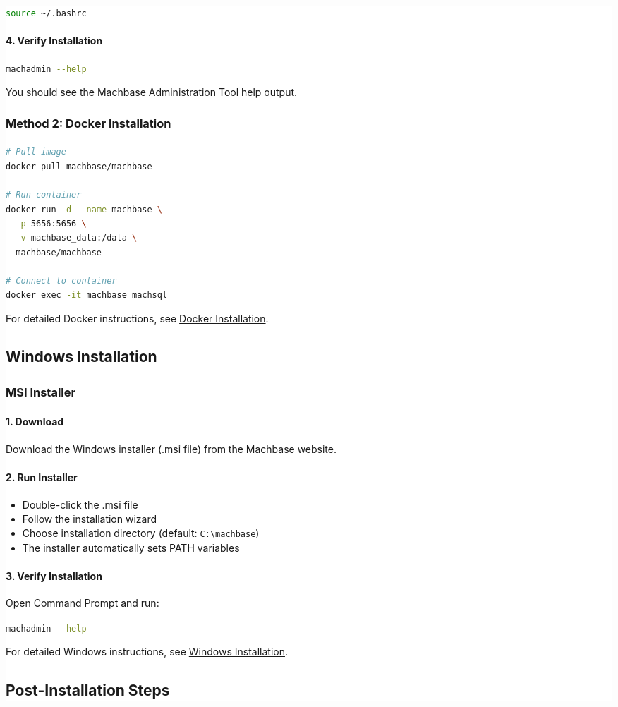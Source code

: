 ```bash
source ~/.bashrc
```

#### 4. Verify Installation

```bash
machadmin --help
```

You should see the Machbase Administration Tool help output.

### Method 2: Docker Installation

```bash
# Pull image
docker pull machbase/machbase

# Run container
docker run -d --name machbase \
  -p 5656:5656 \
  -v machbase_data:/data \
  machbase/machbase

# Connect to container
docker exec -it machbase machsql
```

For detailed Docker instructions, see [Docker Installation](../../installation/docker/).

## Windows Installation

### MSI Installer

#### 1. Download

Download the Windows installer (.msi file) from the Machbase website.

#### 2. Run Installer

- Double-click the .msi file
- Follow the installation wizard
- Choose installation directory (default: `C:\machbase`)
- The installer automatically sets PATH variables

#### 3. Verify Installation

Open Command Prompt and run:

```cmd
machadmin --help
```

For detailed Windows instructions, see [Windows Installation](../../installation/windows/).

## Post-Installation Steps
